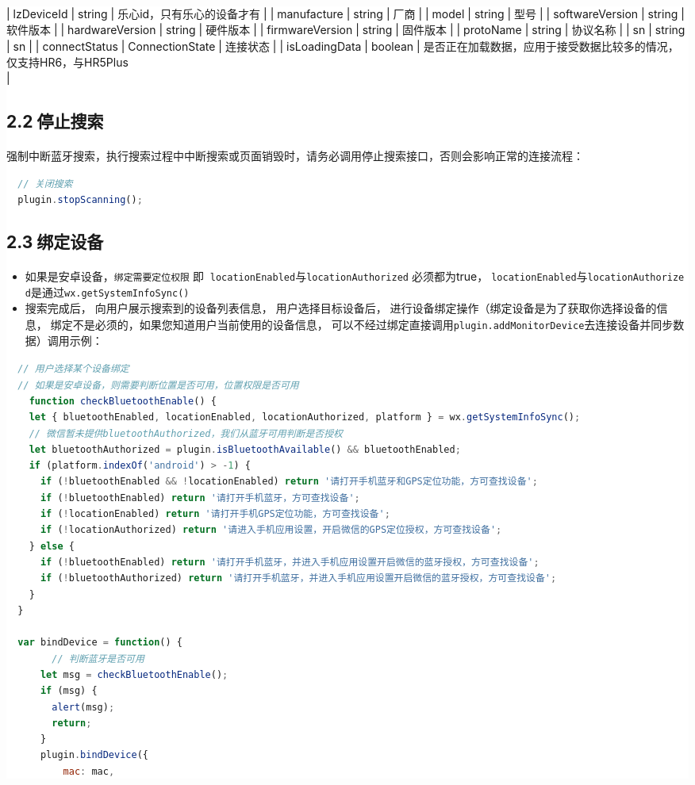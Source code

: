 | lzDeviceId | string | 乐心id，只有乐心的设备才有 |
| manufacture | string | 厂商 |
| model | string | 型号 |
| softwareVersion | string | 软件版本 |
| hardwareVersion | string | 硬件版本 |
| firmwareVersion | string | 固件版本 |
| protoName | string | 协议名称 |
| sn | string | sn |
| connectStatus | ConnectionState | 连接状态 |
| isLoadingData | boolean | 是否正在加载数据，应用于接受数据比较多的情况，仅支持HR6，与HR5Plus<br /> |


<a name="qJz3J"></a>
## 2.2 停止搜索

强制中断蓝牙搜索，执行搜索过程中中断搜索或页面销毁时，请务必调用停止搜索接口，否则会影响正常的连接流程：

```javascript
  // 关闭搜索
  plugin.stopScanning();
```

<a name="nyFn6"></a>
## 2.3 绑定设备

- 如果是安卓设备，`绑定需要定位权限` 即  `locationEnabled`与`locationAuthorized` 必须都为true， `locationEnabled`与`locationAuthorized`是通过`wx.getSystemInfoSync()`
- 搜索完成后， 向用户展示搜索到的设备列表信息， 用户选择目标设备后， 进行设备绑定操作（绑定设备是为了获取你选择设备的信息， 绑定不是必须的，如果您知道用户当前使用的设备信息， 可以不经过绑定直接调用`plugin.addMonitorDevice`去连接设备并同步数据）调用示例：

```javascript
  // 用户选择某个设备绑定
  // 如果是安卓设备，则需要判断位置是否可用，位置权限是否可用 
	function checkBluetoothEnable() {
    let { bluetoothEnabled, locationEnabled, locationAuthorized, platform } = wx.getSystemInfoSync();
    // 微信暂未提供bluetoothAuthorized，我们从蓝牙可用判断是否授权
    let bluetoothAuthorized = plugin.isBluetoothAvailable() && bluetoothEnabled;
    if (platform.indexOf('android') > -1) {
      if (!bluetoothEnabled && !locationEnabled) return '请打开手机蓝牙和GPS定位功能，方可查找设备';
      if (!bluetoothEnabled) return '请打开手机蓝牙，方可查找设备';
      if (!locationEnabled) return '请打开手机GPS定位功能，方可查找设备';
      if (!locationAuthorized) return '请进入手机应用设置，开启微信的GPS定位授权，方可查找设备';
    } else {
      if (!bluetoothEnabled) return '请打开手机蓝牙，并进入手机应用设置开启微信的蓝牙授权，方可查找设备';
      if (!bluetoothAuthorized) return '请打开手机蓝牙，并进入手机应用设置开启微信的蓝牙授权，方可查找设备';
    }
  }

  var bindDevice = function() {
    	// 判断蓝牙是否可用
      let msg = checkBluetoothEnable();
      if (msg) {
        alert(msg);
        return;
      }
      plugin.bindDevice({
          mac: mac,
```